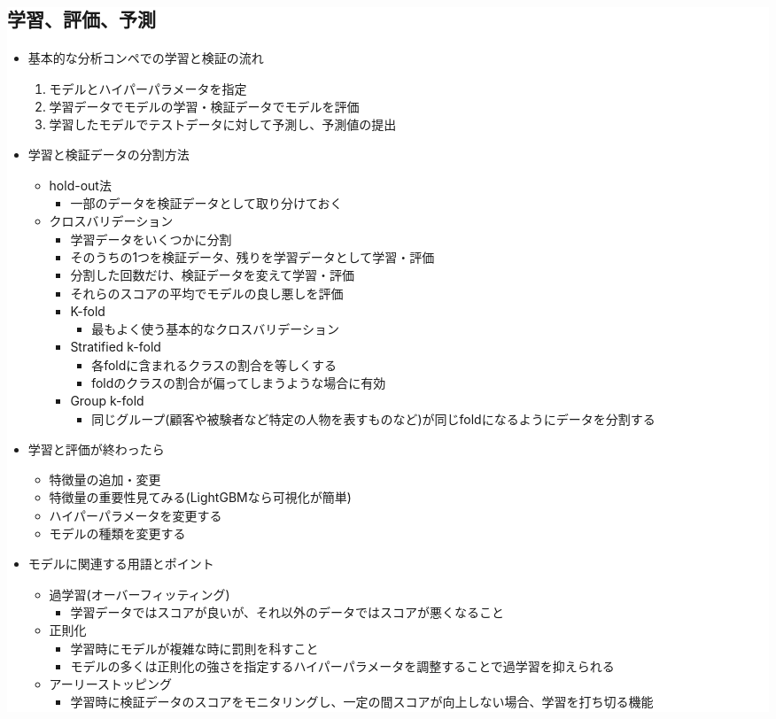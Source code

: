 
## 学習、評価、予測
  - 基本的な分析コンペでの学習と検証の流れ
    1. モデルとハイパーパラメータを指定
    2. 学習データでモデルの学習・検証データでモデルを評価
    3. 学習したモデルでテストデータに対して予測し、予測値の提出

  - 学習と検証データの分割方法
    - hold-out法
      - 一部のデータを検証データとして取り分けておく
    - クロスバリデーション
      - 学習データをいくつかに分割
      - そのうちの1つを検証データ、残りを学習データとして学習・評価
      - 分割した回数だけ、検証データを変えて学習・評価
      - それらのスコアの平均でモデルの良し悪しを評価
      - K-fold
        - 最もよく使う基本的なクロスバリデーション
      - Stratified k-fold
        - 各foldに含まれるクラスの割合を等しくする
        - foldのクラスの割合が偏ってしまうような場合に有効
      - Group k-fold
        - 同じグループ(顧客や被験者など特定の人物を表すものなど)が同じfoldになるようにデータを分割する
  - 学習と評価が終わったら
    - 特徴量の追加・変更
    - 特徴量の重要性見てみる(LightGBMなら可視化が簡単)
    - ハイパーパラメータを変更する
    - モデルの種類を変更する

  - モデルに関連する用語とポイント
    - 過学習(オーバーフィッティング)
      - 学習データではスコアが良いが、それ以外のデータではスコアが悪くなること
    - 正則化
      - 学習時にモデルが複雑な時に罰則を科すこと
      - モデルの多くは正則化の強さを指定するハイパーパラメータを調整することで過学習を抑えられる
    - アーリーストッピング
      - 学習時に検証データのスコアをモニタリングし、一定の間スコアが向上しない場合、学習を打ち切る機能
